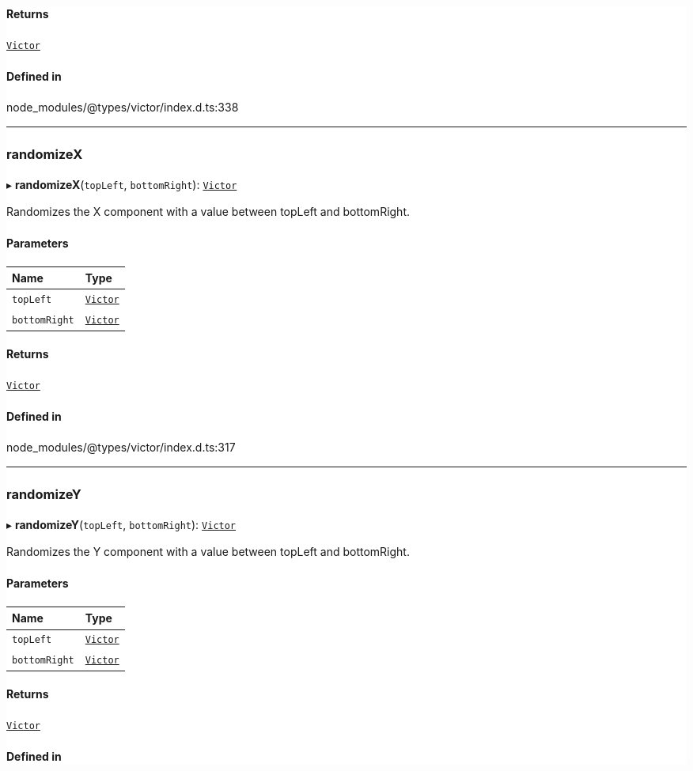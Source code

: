 #### Returns

[`Victor`](components_EdgeContainer._internal_.Victor.md)

#### Defined in

node_modules/@types/victor/index.d.ts:338

___

### randomizeX

▸ **randomizeX**(`topLeft`, `bottomRight`): [`Victor`](components_EdgeContainer._internal_.Victor.md)

Randomizes the X component with a value between topLeft and bottomRight.

#### Parameters

| Name | Type |
| :------ | :------ |
| `topLeft` | [`Victor`](components_EdgeContainer._internal_.Victor.md) |
| `bottomRight` | [`Victor`](components_EdgeContainer._internal_.Victor.md) |

#### Returns

[`Victor`](components_EdgeContainer._internal_.Victor.md)

#### Defined in

node_modules/@types/victor/index.d.ts:317

___

### randomizeY

▸ **randomizeY**(`topLeft`, `bottomRight`): [`Victor`](components_EdgeContainer._internal_.Victor.md)

Randomizes the Y component with a value between topLeft and bottomRight.

#### Parameters

| Name | Type |
| :------ | :------ |
| `topLeft` | [`Victor`](components_EdgeContainer._internal_.Victor.md) |
| `bottomRight` | [`Victor`](components_EdgeContainer._internal_.Victor.md) |

#### Returns

[`Victor`](components_EdgeContainer._internal_.Victor.md)

#### Defined in
